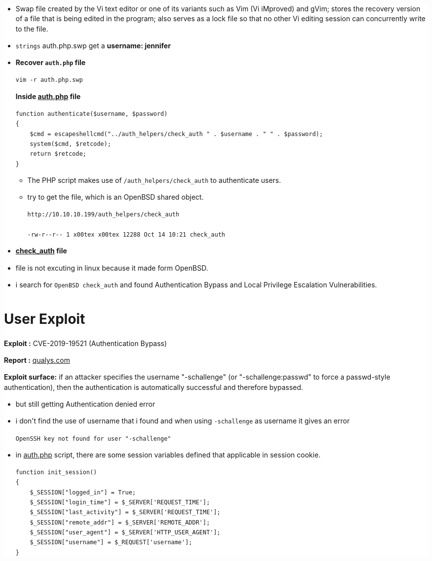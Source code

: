 * Swap file created by the Vi text editor or one of its variants such as Vim (Vi iMproved) and gVim; stores the recovery version of a file that is being edited in the program; also serves as a lock file so that no other Vi editing session can concurrently write to the file.
* `strings` auth.php.swp get a __username: jennifer__

* __Recover `auth.php` file__

	`vim -r auth.php.swp`
	
  __Inside [auth.php](dump/auth.php) file__	

	  function authenticate($username, $password)
	  {
	      $cmd = escapeshellcmd("../auth_helpers/check_auth " . $username . " " . $password);
	      system($cmd, $retcode);
	      return $retcode;
	  }

  * The PHP script makes use of `/auth_helpers/check_auth` to authenticate users.
  * try to get the file, which is an OpenBSD shared object. 

	    http://10.10.10.199/auth_helpers/check_auth

	    -rw-r--r-- 1 x00tex x00tex 12288 Oct 14 10:21 check_auth

* __[check_auth](dump/check_auth) file__

* file is not excuting in linux because it made form OpenBSD.
* i search for `OpenBSD check_auth` and found Authentication Bypass and Local Privilege Escalation Vulnerabilities.

# User Exploit

__Exploit :__ CVE-2019-19521 (Authentication Bypass)

__Report :__ [qualys.com](https://www.qualys.com/2019/12/04/cve-2019-19521/authentication-vulnerabilities-openbsd.txt)

__Exploit surface:__ if an attacker specifies the username "-schallenge" (or "-schallenge:passwd" to force a passwd-style authentication), then the authentication is automatically successful and therefore bypassed.

* but still getting Authentication denied error
* i don't find the use of username that i found and when using `-schallenge` as username it gives an error 

	  OpenSSH key not found for user "-schallenge"
	  
* in [auth.php](dump/auth.php) script, there are some session variables defined that applicable in session cookie.

	  function init_session()
	  {
	      $_SESSION["logged_in"] = True;
	      $_SESSION["login_time"] = $_SERVER['REQUEST_TIME'];
	      $_SESSION["last_activity"] = $_SERVER['REQUEST_TIME'];
	      $_SESSION["remote_addr"] = $_SERVER['REMOTE_ADDR'];
	      $_SESSION["user_agent"] = $_SERVER['HTTP_USER_AGENT'];
	      $_SESSION["username"] = $_REQUEST['username'];
	  }
